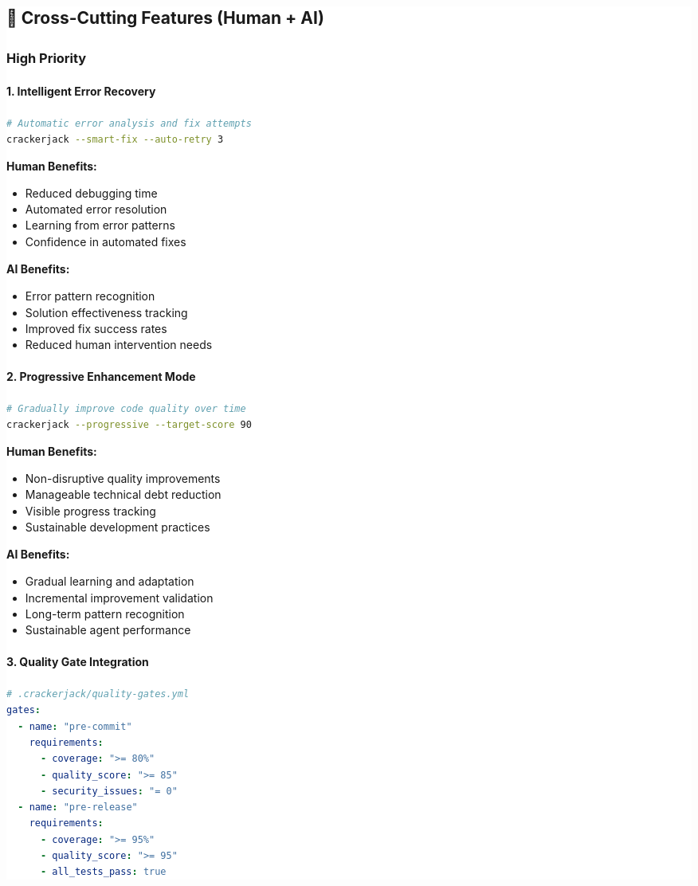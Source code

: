 
## 🎯 Cross-Cutting Features (Human + AI)

### High Priority

#### 1. Intelligent Error Recovery
```bash
# Automatic error analysis and fix attempts
crackerjack --smart-fix --auto-retry 3
```

**Human Benefits:**
- Reduced debugging time
- Automated error resolution
- Learning from error patterns
- Confidence in automated fixes

**AI Benefits:**
- Error pattern recognition
- Solution effectiveness tracking
- Improved fix success rates
- Reduced human intervention needs

#### 2. Progressive Enhancement Mode
```bash
# Gradually improve code quality over time
crackerjack --progressive --target-score 90
```

**Human Benefits:**
- Non-disruptive quality improvements
- Manageable technical debt reduction
- Visible progress tracking
- Sustainable development practices

**AI Benefits:**
- Gradual learning and adaptation
- Incremental improvement validation
- Long-term pattern recognition
- Sustainable agent performance

#### 3. Quality Gate Integration
```yaml
# .crackerjack/quality-gates.yml
gates:
  - name: "pre-commit"
    requirements:
      - coverage: ">= 80%"
      - quality_score: ">= 85"
      - security_issues: "= 0"
  - name: "pre-release"
    requirements:
      - coverage: ">= 95%"
      - quality_score: ">= 95"
      - all_tests_pass: true
```
